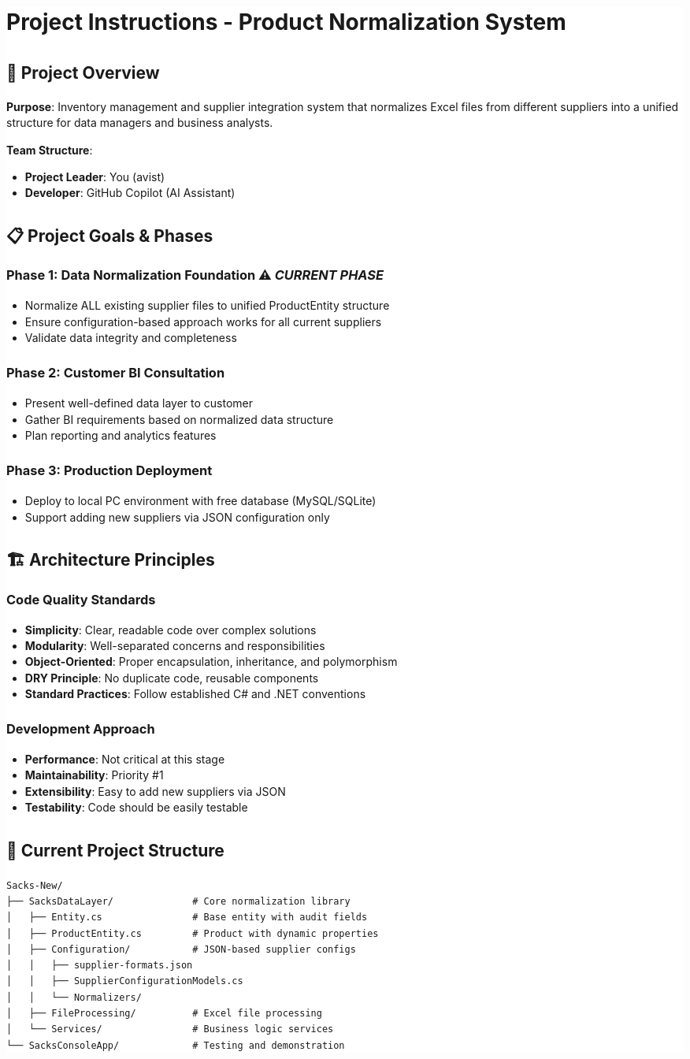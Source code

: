 # Project Instructions - Product Normalization System

## 🎯 Project Overview

**Purpose**: Inventory management and supplier integration system that normalizes Excel files from different suppliers into a unified structure for data managers and business analysts.

**Team Structure**: 
- **Project Leader**: You (avist)
- **Developer**: GitHub Copilot (AI Assistant)

## 📋 Project Goals & Phases

### Phase 1: Data Normalization Foundation ⚠️ *CURRENT PHASE*
- Normalize ALL existing supplier files to unified ProductEntity structure
- Ensure configuration-based approach works for all current suppliers
- Validate data integrity and completeness

### Phase 2: Customer BI Consultation
- Present well-defined data layer to customer
- Gather BI requirements based on normalized data structure
- Plan reporting and analytics features

### Phase 3: Production Deployment
- Deploy to local PC environment with free database (MySQL/SQLite)
- Support adding new suppliers via JSON configuration only

## 🏗️ Architecture Principles

### Code Quality Standards
- **Simplicity**: Clear, readable code over complex solutions
- **Modularity**: Well-separated concerns and responsibilities
- **Object-Oriented**: Proper encapsulation, inheritance, and polymorphism
- **DRY Principle**: No duplicate code, reusable components
- **Standard Practices**: Follow established C# and .NET conventions

### Development Approach
- **Performance**: Not critical at this stage
- **Maintainability**: Priority #1
- **Extensibility**: Easy to add new suppliers via JSON
- **Testability**: Code should be easily testable

## 📁 Current Project Structure

```
Sacks-New/
├── SacksDataLayer/              # Core normalization library
│   ├── Entity.cs                # Base entity with audit fields
│   ├── ProductEntity.cs         # Product with dynamic properties
│   ├── Configuration/           # JSON-based supplier configs
│   │   ├── supplier-formats.json
│   │   ├── SupplierConfigurationModels.cs
│   │   └── Normalizers/
│   ├── FileProcessing/          # Excel file processing
│   └── Services/                # Business logic services
└── SacksConsoleApp/             # Testing and demonstration
```
